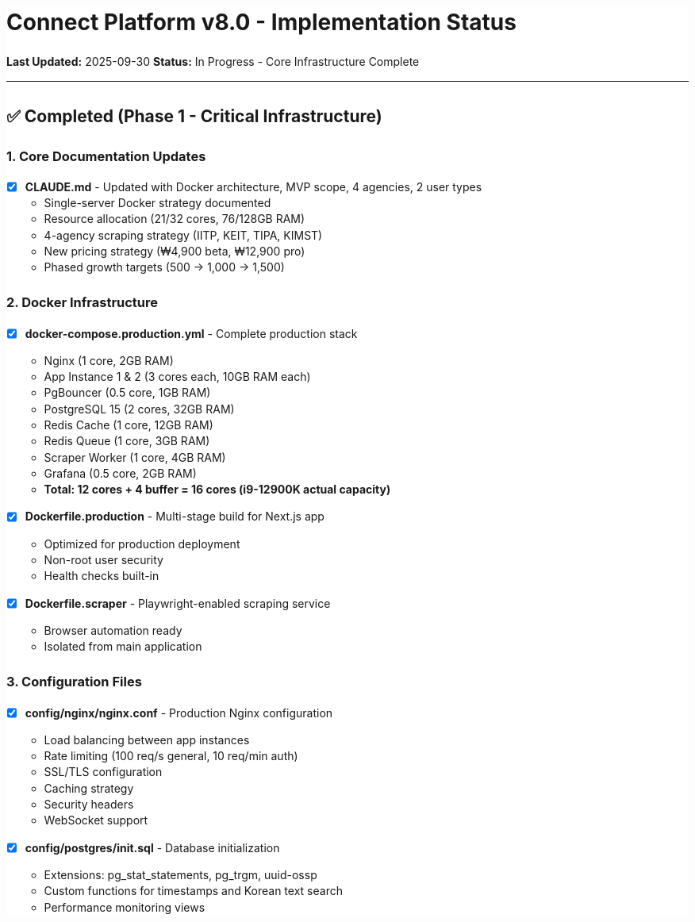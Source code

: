 # Connect Platform v8.0 - Implementation Status

**Last Updated:** 2025-09-30
**Status:** In Progress - Core Infrastructure Complete

---

## ✅ Completed (Phase 1 - Critical Infrastructure)

### 1. Core Documentation Updates
- [x] **CLAUDE.md** - Updated with Docker architecture, MVP scope, 4 agencies, 2 user types
  - Single-server Docker strategy documented
  - Resource allocation (21/32 cores, 76/128GB RAM)
  - 4-agency scraping strategy (IITP, KEIT, TIPA, KIMST)
  - New pricing strategy (₩4,900 beta, ₩12,900 pro)
  - Phased growth targets (500 → 1,000 → 1,500)

### 2. Docker Infrastructure
- [x] **docker-compose.production.yml** - Complete production stack
  - Nginx (1 core, 2GB RAM)
  - App Instance 1 & 2 (3 cores each, 10GB RAM each)
  - PgBouncer (0.5 core, 1GB RAM)
  - PostgreSQL 15 (2 cores, 32GB RAM)
  - Redis Cache (1 core, 12GB RAM)
  - Redis Queue (1 core, 3GB RAM)
  - Scraper Worker (1 core, 4GB RAM)
  - Grafana (0.5 core, 2GB RAM)
  - **Total: 12 cores + 4 buffer = 16 cores (i9-12900K actual capacity)**

- [x] **Dockerfile.production** - Multi-stage build for Next.js app
  - Optimized for production deployment
  - Non-root user security
  - Health checks built-in

- [x] **Dockerfile.scraper** - Playwright-enabled scraping service
  - Browser automation ready
  - Isolated from main application

### 3. Configuration Files
- [x] **config/nginx/nginx.conf** - Production Nginx configuration
  - Load balancing between app instances
  - Rate limiting (100 req/s general, 10 req/min auth)
  - SSL/TLS configuration
  - Caching strategy
  - Security headers
  - WebSocket support

- [x] **config/postgres/init.sql** - Database initialization
  - Extensions: pg_stat_statements, pg_trgm, uuid-ossp
  - Custom functions for timestamps and Korean text search
  - Performance monitoring views
